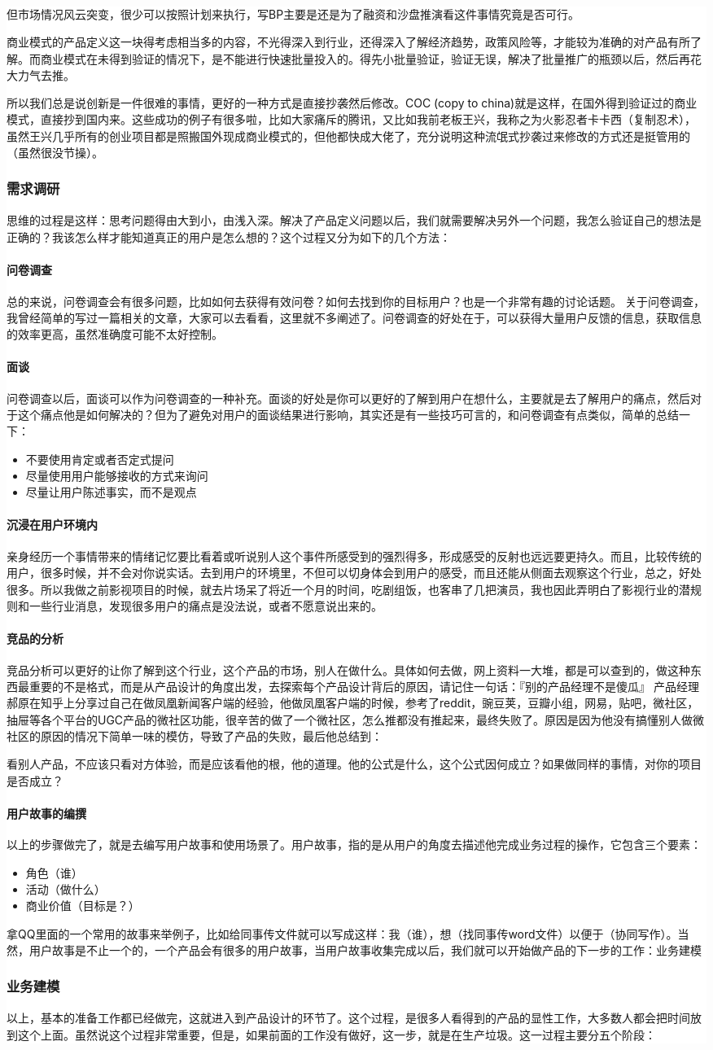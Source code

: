 但市场情况风云突变，很少可以按照计划来执行，写BP主要是还是为了融资和沙盘推演看这件事情究竟是否可行。

商业模式的产品定义这一块得考虑相当多的内容，不光得深入到行业，还得深入了解经济趋势，政策风险等，才能较为准确的对产品有所了解。而商业模式在未得到验证的情况下，是不能进行快速批量投入的。得先小批量验证，验证无误，解决了批量推广的瓶颈以后，然后再花大力气去推。

所以我们总是说创新是一件很难的事情，更好的一种方式是直接抄袭然后修改。COC (copy to china)就是这样，在国外得到验证过的商业模式，直接抄到国内来。这些成功的例子有很多啦，比如大家痛斥的腾讯，又比如我前老板王兴，我称之为火影忍者卡卡西（复制忍术），虽然王兴几乎所有的创业项目都是照搬国外现成商业模式的，但他都快成大佬了，充分说明这种流氓式抄袭过来修改的方式还是挺管用的（虽然很没节操）。

### 需求调研

思维的过程是这样：思考问题得由大到小，由浅入深。解决了产品定义问题以后，我们就需要解决另外一个问题，我怎么验证自己的想法是正确的？我该怎么样才能知道真正的用户是怎么想的？这个过程又分为如下的几个方法：

#### 问卷调查

总的来说，问卷调查会有很多问题，比如如何去获得有效问卷？如何去找到你的目标用户？也是一个非常有趣的讨论话题。
关于问卷调查，我曾经简单的写过一篇相关的文章，大家可以去看看，这里就不多阐述了。问卷调查的好处在于，可以获得大量用户反馈的信息，获取信息的效率更高，虽然准确度可能不太好控制。

#### 面谈

问卷调查以后，面谈可以作为问卷调查的一种补充。面谈的好处是你可以更好的了解到用户在想什么，主要就是去了解用户的痛点，然后对于这个痛点他是如何解决的？但为了避免对用户的面谈结果进行影响，其实还是有一些技巧可言的，和问卷调查有点类似，简单的总结一下：

- 不要使用肯定或者否定式提问
- 尽量使用用户能够接收的方式来询问
- 尽量让用户陈述事实，而不是观点

#### 沉浸在用户环境内

亲身经历一个事情带来的情绪记忆要比看着或听说别人这个事件所感受到的强烈得多，形成感受的反射也远远要更持久。而且，比较传统的用户，很多时候，并不会对你说实话。去到用户的环境里，不但可以切身体会到用户的感受，而且还能从侧面去观察这个行业，总之，好处很多。所以我做之前影视项目的时候，就去片场呆了将近一个月的时间，吃剧组饭，也客串了几把演员，我也因此弄明白了影视行业的潜规则和一些行业消息，发现很多用户的痛点是没法说，或者不愿意说出来的。

#### 竞品的分析

竞品分析可以更好的让你了解到这个行业，这个产品的市场，别人在做什么。具体如何去做，网上资料一大堆，都是可以查到的，做这种东西最重要的不是格式，而是从产品设计的角度出发，去探索每个产品设计背后的原因，请记住一句话：『别的产品经理不是傻瓜』
产品经理郝原在知乎上分享过自己在做凤凰新闻客户端的经验，他做凤凰客户端的时候，参考了reddit，豌豆荚，豆瓣小组，网易，贴吧，微社区，抽屉等各个平台的UGC产品的微社区功能，很辛苦的做了一个微社区，怎么推都没有推起来，最终失败了。原因是因为他没有搞懂别人做微社区的原因的情况下简单一味的模仿，导致了产品的失败，最后他总结到：

看别人产品，不应该只看对方体验，而是应该看他的根，他的道理。他的公式是什么，这个公式因何成立？如果做同样的事情，对你的项目是否成立？

#### 用户故事的编撰

以上的步骤做完了，就是去编写用户故事和使用场景了。用户故事，指的是从用户的角度去描述他完成业务过程的操作，它包含三个要素：

- 角色（谁）
- 活动（做什么）
- 商业价值（目标是？）

拿QQ里面的一个常用的故事来举例子，比如给同事传文件就可以写成这样：我（谁），想（找同事传word文件）以便于（协同写作）。当然，用户故事是不止一个的，一个产品会有很多的用户故事，当用户故事收集完成以后，我们就可以开始做产品的下一步的工作：业务建模

### 业务建模

以上，基本的准备工作都已经做完，这就进入到产品设计的环节了。这个过程，是很多人看得到的产品的显性工作，大多数人都会把时间放到这个上面。虽然说这个过程非常重要，但是，如果前面的工作没有做好，这一步，就是在生产垃圾。这一过程主要分五个阶段：
